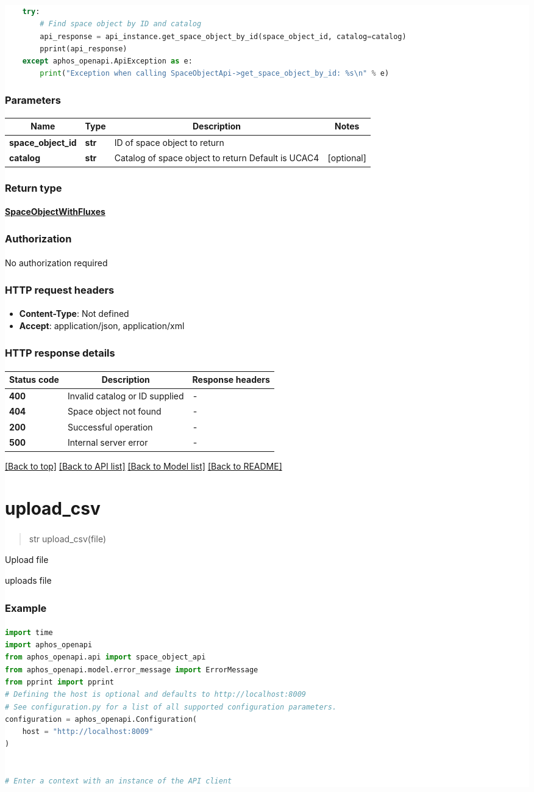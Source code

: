 ```python
    try:
        # Find space object by ID and catalog
        api_response = api_instance.get_space_object_by_id(space_object_id, catalog=catalog)
        pprint(api_response)
    except aphos_openapi.ApiException as e:
        print("Exception when calling SpaceObjectApi->get_space_object_by_id: %s\n" % e)
```


### Parameters

Name | Type | Description  | Notes
------------- | ------------- | ------------- | -------------
 **space_object_id** | **str**| ID of space object to return |
 **catalog** | **str**| Catalog of space object to return   Default is UCAC4 | [optional]

### Return type

[**SpaceObjectWithFluxes**](SpaceObjectWithFluxes.md)

### Authorization

No authorization required

### HTTP request headers

 - **Content-Type**: Not defined
 - **Accept**: application/json, application/xml


### HTTP response details

| Status code | Description | Response headers |
|-------------|-------------|------------------|
**400** | Invalid catalog or ID supplied |  -  |
**404** | Space object not found |  -  |
**200** | Successful operation |  -  |
**500** | Internal server error |  -  |

[[Back to top]](#) [[Back to API list]](../README.md#documentation-for-api-endpoints) [[Back to Model list]](../README.md#documentation-for-models) [[Back to README]](../README.md)

# **upload_csv**
> str upload_csv(file)

Upload file

uploads file

### Example


```python
import time
import aphos_openapi
from aphos_openapi.api import space_object_api
from aphos_openapi.model.error_message import ErrorMessage
from pprint import pprint
# Defining the host is optional and defaults to http://localhost:8009
# See configuration.py for a list of all supported configuration parameters.
configuration = aphos_openapi.Configuration(
    host = "http://localhost:8009"
)


# Enter a context with an instance of the API client
```